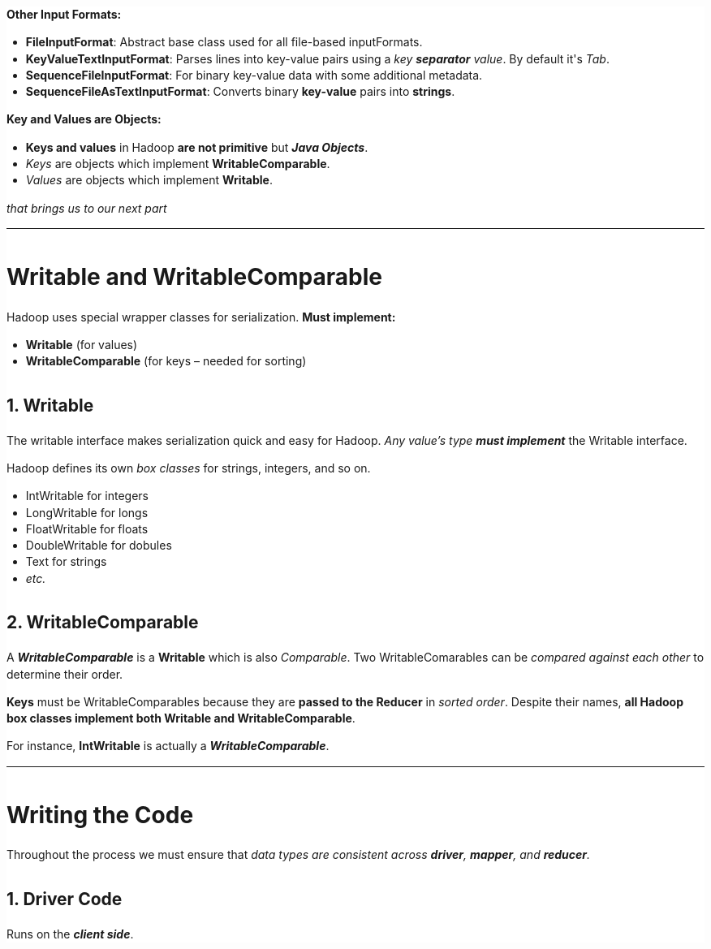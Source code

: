 **Other Input Formats:**
- **FileInputFormat**: Abstract base class used for all file-based inputFormats.
- **KeyValueTextInputFormat**: Parses lines into key-value pairs using a *key **separator** value*. By default it's *Tab*.
- **SequenceFileInputFormat**: For binary key-value data with some additional metadata.
- **SequenceFileAsTextInputFormat**: Converts binary **key-value** pairs into **strings**.

**Key and Values are Objects:**
- **Keys and values** in Hadoop **are not primitive** but ***Java Objects***.
- *Keys* are objects which implement **WritableComparable**.
- *Values* are objects which implement **Writable**.

*that brings us to our next part*

---
# Writable and WritableComparable

Hadoop uses special wrapper classes for serialization.
**Must implement:**
- **Writable** (for values)
- **WritableComparable** (for keys – needed for sorting)

## 1. Writable
The writable interface makes serialization quick and easy for Hadoop. *Any value’s type **must implement*** the Writable interface. 

Hadoop defines its own *box classes* for strings, integers, and so on.
- IntWritable for integers
- LongWritable for longs
- FloatWritable for floats
- DoubleWritable for dobules
- Text for strings
- *etc.*

## 2. WritableComparable
A ***WritableComparable*** is a **Writable** which is also *Comparable*. Two WritableComarables can be *compared against each other* to determine their order.

**Keys** must be WritableComparables because they are **passed to the Reducer** in *sorted order*. Despite their names, **all Hadoop box classes implement both Writable and WritableComparable**.

For instance, **IntWritable** is actually a ***WritableComparable***.

---
# Writing the Code
Throughout the process we must ensure that *data types are consistent across **driver**, **mapper**, and **reducer**.*
## 1. Driver Code
Runs on the ***client side***.
